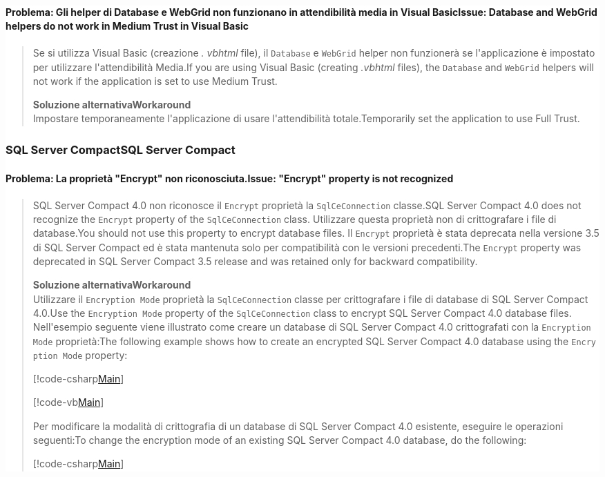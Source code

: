 
#### <a name="issue-database-and-webgrid-helpers-do-not-work-in-medium-trust-in-visual-basic"></a><span data-ttu-id="975c8-298">Problema: Gli helper di Database e WebGrid non funzionano in attendibilità media in Visual Basic</span><span class="sxs-lookup"><span data-stu-id="975c8-298">Issue: Database and WebGrid helpers do not work in Medium Trust in Visual Basic</span></span>

> <span data-ttu-id="975c8-299">Se si utilizza Visual Basic (creazione *. vbhtml* file), il `Database` e `WebGrid` helper non funzionerà se l'applicazione è impostato per utilizzare l'attendibilità Media.</span><span class="sxs-lookup"><span data-stu-id="975c8-299">If you are using Visual Basic (creating *.vbhtml* files), the `Database` and `WebGrid` helpers will not work if the application is set to use Medium Trust.</span></span>
> 
> <span data-ttu-id="975c8-300">**Soluzione alternativa**</span><span class="sxs-lookup"><span data-stu-id="975c8-300">**Workaround**</span></span>  
> <span data-ttu-id="975c8-301">Impostare temporaneamente l'applicazione di usare l'attendibilità totale.</span><span class="sxs-lookup"><span data-stu-id="975c8-301">Temporarily set the application to use Full Trust.</span></span>

<a id="Known_Issues_SQL_Server_Compact"></a>
### <a name="sql-server-compact"></a><span data-ttu-id="975c8-302">SQL Server Compact</span><span class="sxs-lookup"><span data-stu-id="975c8-302">SQL Server Compact</span></span>

#### <a name="issue-encrypt-property-is-not-recognized"></a><span data-ttu-id="975c8-303">Problema: La proprietà "Encrypt" non riconosciuta.</span><span class="sxs-lookup"><span data-stu-id="975c8-303">Issue: "Encrypt" property is not recognized</span></span>

> <span data-ttu-id="975c8-304">SQL Server Compact 4.0 non riconosce il `Encrypt` proprietà la `SqlCeConnection` classe.</span><span class="sxs-lookup"><span data-stu-id="975c8-304">SQL Server Compact 4.0 does not recognize the `Encrypt` property of the `SqlCeConnection` class.</span></span> <span data-ttu-id="975c8-305">Utilizzare questa proprietà non di crittografare i file di database.</span><span class="sxs-lookup"><span data-stu-id="975c8-305">You should not use this property to encrypt database files.</span></span> <span data-ttu-id="975c8-306">Il `Encrypt` proprietà è stata deprecata nella versione 3.5 di SQL Server Compact ed è stata mantenuta solo per compatibilità con le versioni precedenti.</span><span class="sxs-lookup"><span data-stu-id="975c8-306">The `Encrypt` property was deprecated in SQL Server Compact 3.5 release and was retained only for backward compatibility.</span></span> 
> 
> <span data-ttu-id="975c8-307">**Soluzione alternativa**</span><span class="sxs-lookup"><span data-stu-id="975c8-307">**Workaround**</span></span>  
> <span data-ttu-id="975c8-308">Utilizzare il `Encryption Mode` proprietà la `SqlCeConnection` classe per crittografare i file di database di SQL Server Compact 4.0.</span><span class="sxs-lookup"><span data-stu-id="975c8-308">Use the `Encryption Mode` property of the `SqlCeConnection` class to encrypt SQL Server Compact 4.0 database files.</span></span> <span data-ttu-id="975c8-309">Nell'esempio seguente viene illustrato come creare un database di SQL Server Compact 4.0 crittografati con la `Encryption Mode` proprietà:</span><span class="sxs-lookup"><span data-stu-id="975c8-309">The following example shows how to create an encrypted SQL Server Compact 4.0 database using the `Encryption Mode` property:</span></span>
>  
> [!code-csharp[Main](beta3/samples/sample11.cs)]
>  
> [!code-vb[Main](beta3/samples/sample12.vb)]
> 
> <span data-ttu-id="975c8-310">Per modificare la modalità di crittografia di un database di SQL Server Compact 4.0 esistente, eseguire le operazioni seguenti:</span><span class="sxs-lookup"><span data-stu-id="975c8-310">To change the encryption mode of an existing SQL Server Compact 4.0 database, do the following:</span></span>
>  
> [!code-csharp[Main](beta3/samples/sample13.cs)]